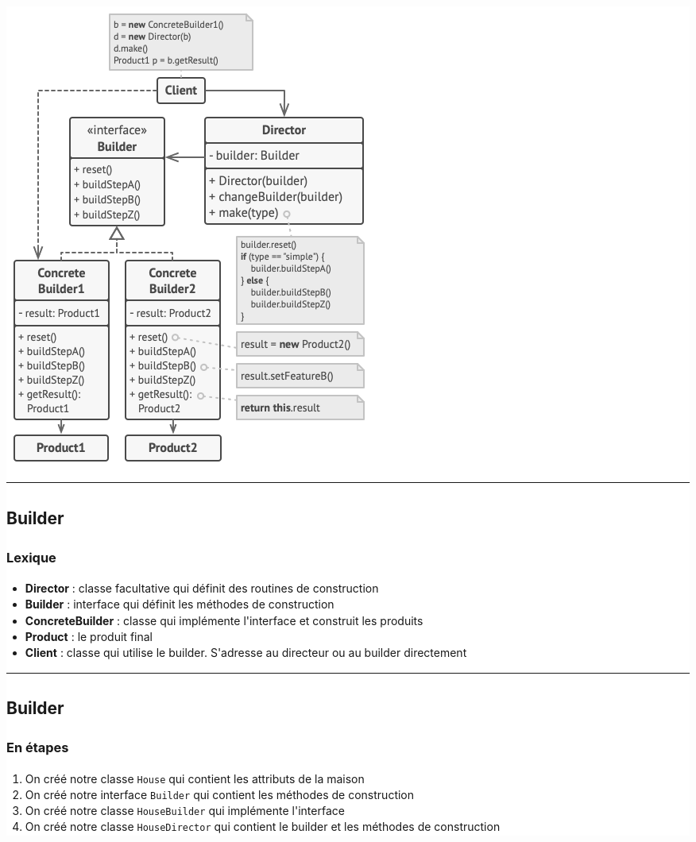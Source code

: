![Builder](assets/builder.png) 

----

## Builder

### Lexique

- **Director** : classe facultative qui définit des routines de construction
- **Builder** : interface qui définit les méthodes de construction
- **ConcreteBuilder** : classe qui implémente l'interface et construit les produits
- **Product** : le produit final
- **Client** : classe qui utilise le builder. S'adresse au directeur ou au builder directement

----

## Builder

### En étapes

1. On créé notre classe `House` qui contient les attributs de la maison
2. On créé notre interface `Builder` qui contient les méthodes de construction
3. On créé notre classe `HouseBuilder` qui implémente l'interface
4. On créé notre classe `HouseDirector` qui contient le builder et les méthodes de construction
